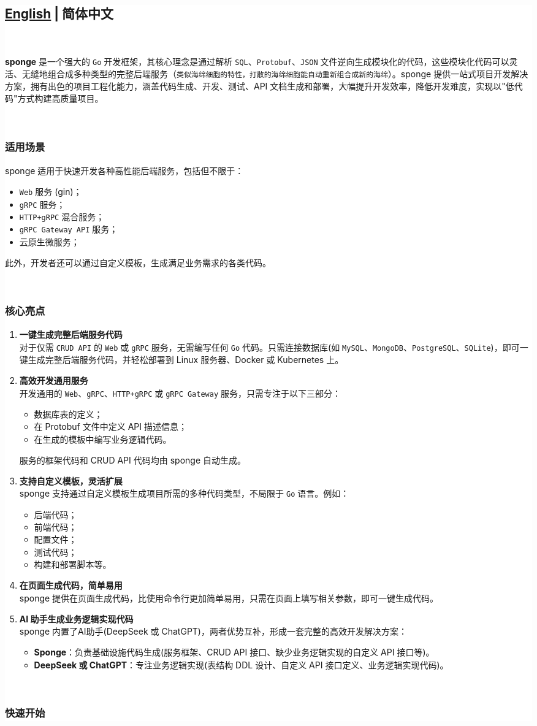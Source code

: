 ## [English](../README.md) | 简体中文

<br>

**sponge** 是一个强大的 `Go` 开发框架，其核心理念是通过解析 `SQL`、`Protobuf`、`JSON` 文件逆向生成模块化的代码，这些模块化代码可以灵活、无缝地组合成多种类型的完整后端服务（`类似海绵细胞的特性，打散的海绵细胞能自动重新组合成新的海绵`）。sponge 提供一站式项目开发解决方案，拥有出色的项目工程化能力，涵盖代码生成、开发、测试、API 文档生成和部署，大幅提升开发效率，降低开发难度，实现以"低代码"方式构建高质量项目。

<br>

### 适用场景

sponge 适用于快速开发各种高性能后端服务，包括但不限于：
- `Web` 服务 (gin)；
- `gRPC` 服务；
- `HTTP+gRPC` 混合服务；
- `gRPC Gateway API` 服务；
- 云原生微服务；

此外，开发者还可以通过自定义模板，生成满足业务需求的各类代码。

<br>

### 核心亮点

1. **一键生成完整后端服务代码**  
   对于仅需 `CRUD API` 的 `Web` 或 `gRPC` 服务，无需编写任何 `Go` 代码。只需连接数据库(如 `MySQL`、`MongoDB`、`PostgreSQL`、`SQLite`)，即可一键生成完整后端服务代码，并轻松部署到 Linux 服务器、Docker 或 Kubernetes 上。

2. **高效开发通用服务**  
   开发通用的 `Web`、`gRPC`、`HTTP+gRPC` 或 `gRPC Gateway` 服务，只需专注于以下三部分：
    - 数据库表的定义；
    - 在 Protobuf 文件中定义 API 描述信息；
    - 在生成的模板中编写业务逻辑代码。  

   服务的框架代码和 CRUD API 代码均由 sponge 自动生成。

3. **支持自定义模板，灵活扩展**  
   sponge 支持通过自定义模板生成项目所需的多种代码类型，不局限于 `Go` 语言。例如：
    - 后端代码；
    - 前端代码；
    - 配置文件；
    - 测试代码；
    - 构建和部署脚本等。

4. **在页面生成代码，简单易用**  
   sponge 提供在页面生成代码，比使用命令行更加简单易用，只需在页面上填写相关参数，即可一键生成代码。

5. **AI 助手生成业务逻辑实现代码**  
   sponge 内置了AI助手(DeepSeek 或 ChatGPT)，两者优势互补，形成一套完整的高效开发解决方案：
    - **Sponge**：负责基础设施代码生成(服务框架、CRUD API 接口、缺少业务逻辑实现的自定义 API 接口等)。
    - **DeepSeek 或 ChatGPT**：专注业务逻辑实现(表结构 DDL 设计、自定义 API 接口定义、业务逻辑实现代码)。

<br>

### 快速开始
